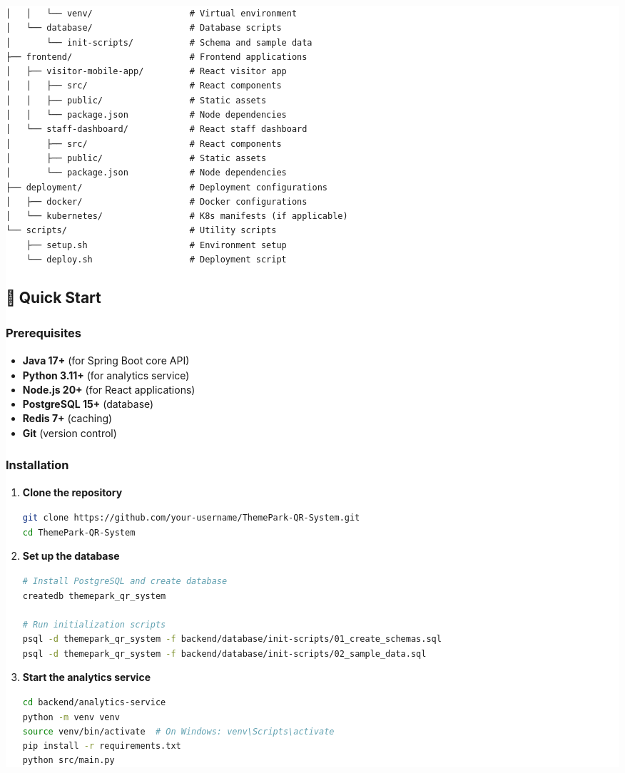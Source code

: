 ```
│   │   └── venv/                   # Virtual environment
│   └── database/                   # Database scripts
│       └── init-scripts/           # Schema and sample data
├── frontend/                       # Frontend applications
│   ├── visitor-mobile-app/         # React visitor app
│   │   ├── src/                    # React components
│   │   ├── public/                 # Static assets
│   │   └── package.json            # Node dependencies
│   └── staff-dashboard/            # React staff dashboard
│       ├── src/                    # React components
│       ├── public/                 # Static assets
│       └── package.json            # Node dependencies
├── deployment/                     # Deployment configurations
│   ├── docker/                     # Docker configurations
│   └── kubernetes/                 # K8s manifests (if applicable)
└── scripts/                        # Utility scripts
    ├── setup.sh                    # Environment setup
    └── deploy.sh                   # Deployment script
```

## 🚀 Quick Start

### Prerequisites

- **Java 17+** (for Spring Boot core API)
- **Python 3.11+** (for analytics service)
- **Node.js 20+** (for React applications)
- **PostgreSQL 15+** (database)
- **Redis 7+** (caching)
- **Git** (version control)

### Installation

1. **Clone the repository**
   ```bash
   git clone https://github.com/your-username/ThemePark-QR-System.git
   cd ThemePark-QR-System
   ```

2. **Set up the database**
   ```bash
   # Install PostgreSQL and create database
   createdb themepark_qr_system
   
   # Run initialization scripts
   psql -d themepark_qr_system -f backend/database/init-scripts/01_create_schemas.sql
   psql -d themepark_qr_system -f backend/database/init-scripts/02_sample_data.sql
   ```

3. **Start the analytics service**
   ```bash
   cd backend/analytics-service
   python -m venv venv
   source venv/bin/activate  # On Windows: venv\Scripts\activate
   pip install -r requirements.txt
   python src/main.py
   ```
